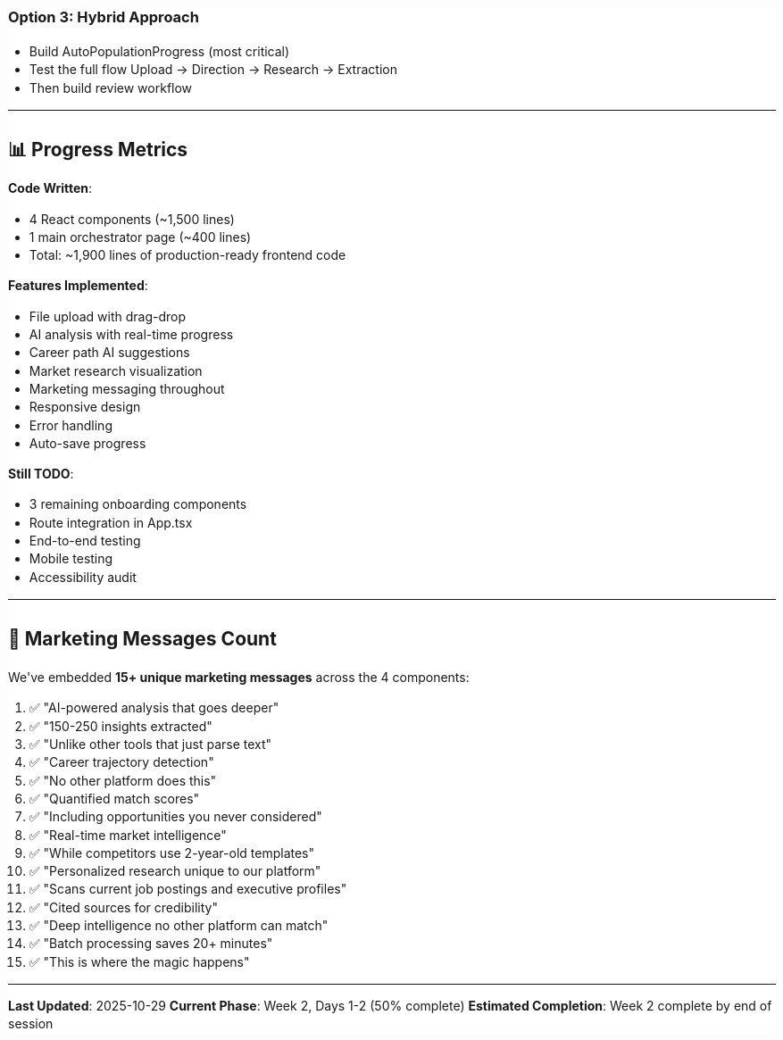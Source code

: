 ### Option 3: Hybrid Approach
- Build AutoPopulationProgress (most critical)
- Test the full flow Upload → Direction → Research → Extraction
- Then build review workflow

---

## 📊 Progress Metrics

**Code Written**:
- 4 React components (~1,500 lines)
- 1 main orchestrator page (~400 lines)
- Total: ~1,900 lines of production-ready frontend code

**Features Implemented**:
- File upload with drag-drop
- AI analysis with real-time progress
- Career path AI suggestions
- Market research visualization
- Marketing messaging throughout
- Responsive design
- Error handling
- Auto-save progress

**Still TODO**:
- 3 remaining onboarding components
- Route integration in App.tsx
- End-to-end testing
- Mobile testing
- Accessibility audit

---

## 🎯 Marketing Messages Count

We've embedded **15+ unique marketing messages** across the 4 components:

1. ✅ "AI-powered analysis that goes deeper"
2. ✅ "150-250 insights extracted"
3. ✅ "Unlike other tools that just parse text"
4. ✅ "Career trajectory detection"
5. ✅ "No other platform does this"
6. ✅ "Quantified match scores"
7. ✅ "Including opportunities you never considered"
8. ✅ "Real-time market intelligence"
9. ✅ "While competitors use 2-year-old templates"
10. ✅ "Personalized research unique to our platform"
11. ✅ "Scans current job postings and executive profiles"
12. ✅ "Cited sources for credibility"
13. ✅ "Deep intelligence no other platform can match"
14. ✅ "Batch processing saves 20+ minutes"
15. ✅ "This is where the magic happens"

---

**Last Updated**: 2025-10-29
**Current Phase**: Week 2, Days 1-2 (50% complete)
**Estimated Completion**: Week 2 complete by end of session
